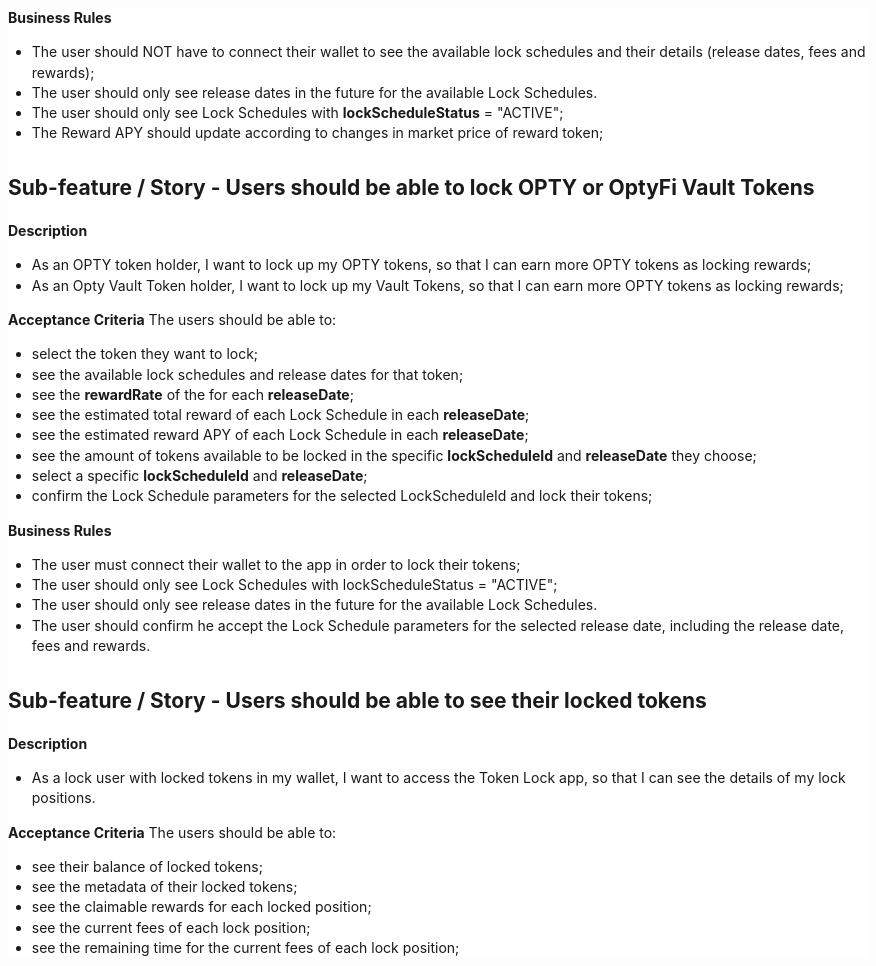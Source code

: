 **Business Rules**

- The user should NOT have to connect their wallet to see the available lock schedules and their details (release dates, fees and rewards);
- The user should only see release dates in the future for the available Lock Schedules.
- The user should only see Lock Schedules with **lockScheduleStatus** = "ACTIVE";
- The Reward APY should update according to changes in market price of reward token;

## Sub-feature / Story - Users should be able to lock OPTY or OptyFi Vault Tokens

**Description**

- As an OPTY token holder, I want to lock up my OPTY tokens, so that I can earn more OPTY tokens as locking rewards;
- As an Opty Vault Token holder, I want to lock up my Vault Tokens, so that I can earn more OPTY tokens as locking rewards;

**Acceptance Criteria**
The users should be able to:

- select the token they want to lock;
- see the available lock schedules and release dates for that token;
- see the **rewardRate** of the for each **releaseDate**;
- see the estimated total reward of each Lock Schedule in each **releaseDate**;
- see the estimated reward APY of each Lock Schedule in each **releaseDate**;
- see the amount of tokens available to be locked in the specific **lockScheduleId** and **releaseDate** they choose;
- select a specific **lockScheduleId** and **releaseDate**;
- confirm the Lock Schedule parameters for the selected LockScheduleId and lock their tokens;

**Business Rules**

- The user must connect their wallet to the app in order to lock their tokens;
- The user should only see Lock Schedules with lockScheduleStatus = "ACTIVE";
- The user should only see release dates in the future for the available Lock Schedules.
- The user should confirm he accept the Lock Schedule parameters for the selected release date, including the release date, fees and rewards.

## Sub-feature / Story - Users should be able to see their locked tokens

**Description**

- As a lock user with locked tokens in my wallet, I want to access the Token Lock app, so that I can see the details of my lock positions.

**Acceptance Criteria**
The users should be able to:

- see their balance of locked tokens;
- see the metadata of their locked tokens;
- see the claimable rewards for each locked position;
- see the current fees of each lock position;
- see the remaining time for the current fees of each lock position;
